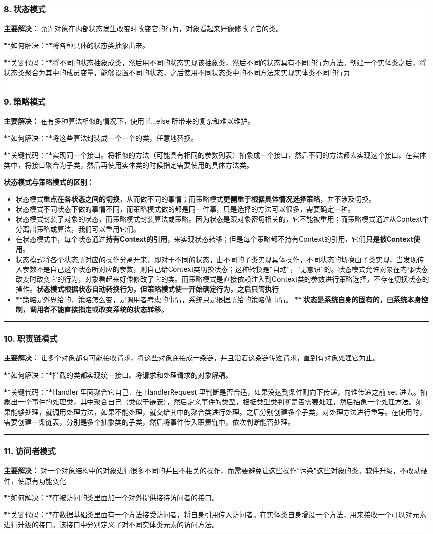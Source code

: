 
### 8. 状态模式

**主要解决：** 允许对象在内部状态发生改变时改变它的行为，对象看起来好像修改了它的类。

**如何解决：**将各种具体的状态类抽象出来。

**关键代码：**将不同的状态抽象成类，然后用不同的状态实现该抽象类，然后不同的状态具有不同的行为方法。创建一个实体类之后，将状态类聚合为其中的成员变量，能够设置不同的状态，之后使用不同状态类中的不同方法来实现实体类不同的行为

------



### 9. 策略模式

**主要解决：** 在有多种算法相似的情况下，使用 if...else 所带来的复杂和难以维护。

**如何解决：**将这些算法封装成一个一个的类，任意地替换。

**关键代码：**实现同一个接口。将相似的方法（可能具有相同的参数列表）抽象成一个接口，然后不同的方法都去实现这个接口。在实体类中，将接口聚合为子类，然后再使用实体类的时候指定需要使用的具体方法类。

**状态模式与策略模式的区别：**

* 状态模式**重点在各状态之间的切换**，从而做不同的事情；而策略模式**更侧重于根据具体情况选择策略**，并不涉及切换。
* 状态模式不同状态下做的事情不同，而策略模式做的都是同一件事，只是选择的方法可以很多，需要确定一种。
* 状态模式封装了对象的状态，而策略模式封装算法或策略。因为状态是跟对象密切相关的，它不能被重用；而策略模式通过从Context中分离出策略或算法，我们可以重用它们。
* 在状态模式中，每个状态通过**持有Context的引用**，来实现状态转移；但是每个策略都不持有Context的引用，它们**只是被Context使用**。
* 状态模式将各个状态所对应的操作分离开来，即对于不同的状态，由不同的子类实现具体操作，不同状态的切换由子类实现，当发现传入参数不是自己这个状态所对应的参数，则自己给Context类切换状态；这种转换是"自动"，"无意识"的。状态模式允许对象在内部状态改变时改变它的行为，对象看起来好像修改了它的类。而策略模式是直接依赖注入到Context类的参数进行策略选择，不存在切换状态的操作。**状态模式根据状态自动转换行为，但策略模式使一开始确定行为，之后只管执行**
* **策略是外界给的，策略怎么变，是调用者考虑的事情，系统只是根据所给的策略做事情。 ** **状态是系统自身的固有的，由系统本身控制，调用者不能直接指定或改变系统的状态转移。**

------



### 10. 职责链模式

**主要解决：** 让多个对象都有可能接收请求，将这些对象连接成一条链，并且沿着这条链传递请求，直到有对象处理它为止。

**如何解决：**拦截的类都实现统一接口。将请求和处理请求的对象解耦。

**关键代码：**Handler 里面聚合它自己，在 HandlerRequest 里判断是否合适，如果没达到条件则向下传递，向谁传递之前 set 进去。抽象出一个事件的处理类，其中聚合自己（类似于链表），然后定义事件的类型，根据类型类判断是否需要处理，然后抽象一个处理方法。如果能够处理，就调用处理方法，如果不能处理，就交给其中的聚合类进行处理。之后分别创建多个子类，对处理方法进行重写。在使用时，需要创建一条链表，分别是多个抽象类的子类，然后将事件传入职责链中，依次判断能否处理。

------



### 11. 访问者模式

**主要解决：** 对一个对象结构中的对象进行很多不同的并且不相关的操作，而需要避免让这些操作"污染"这些对象的类。软件升级，不改动硬件，使原有功能变化

**如何解决：**在被访问的类里面加一个对外提供接待访问者的接口。

**关键代码：**在数据基础类里面有一个方法接受访问者，将自身引用传入访问者。在实体类自身增设一个方法，用来接收一个可以对元素进行升级的接口。该接口中分别定义了对不同实体类元素的访问方法。

